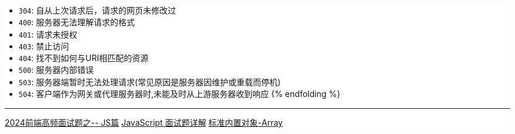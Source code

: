- `304`: 自从上次请求后，请求的网页未修改过
- `400`: 服务器无法理解请求的格式
- `401`: 请求未授权
- `403`: 禁止访问
- `404`: 找不到如何与URI相匹配的资源
- `500`: 服务器内部错误
- `503`: 服务器端暂时无法处理请求(常见原因是服务器因维护或重载而停机)
- `504`: 客户端作为网关或代理服务器时,未能及时从上游服务器收到响应
{% endfolding %}
---
[2024前端高频面试题之-- JS篇](https://juejin.cn/post/7330065707358208010)
[JavaScript 面试题详解](https://www.explainthis.io/zh-hans/swe/javascript)
[标准内置对象-Array](https://developer.mozilla.org/zh-CN/docs/Web/JavaScript/Reference/Global_Objects/Array)
